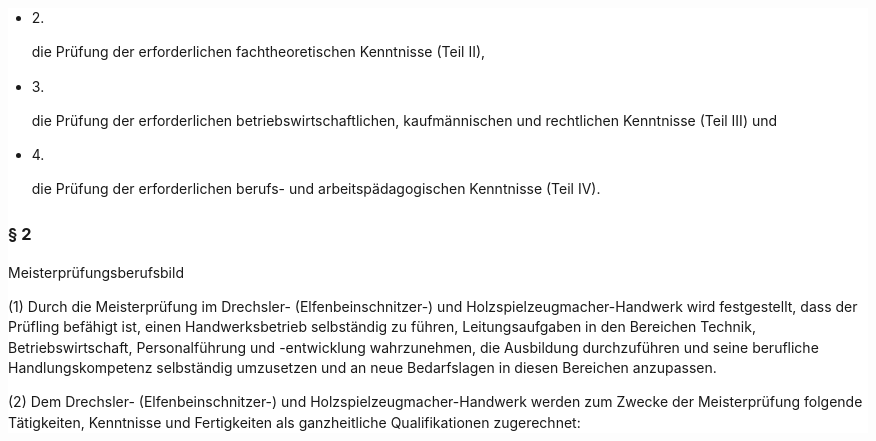   - 2\.
    
    <div style="">
    
    die Prüfung der erforderlichen fachtheoretischen Kenntnisse (Teil
    II),
    
    </div>

  - 3\.
    
    <div style="">
    
    die Prüfung der erforderlichen betriebswirtschaftlichen,
    kaufmännischen und rechtlichen Kenntnisse (Teil III) und
    
    </div>

  - 4\.
    
    <div style="">
    
    die Prüfung der erforderlichen berufs- und arbeitspädagogischen
    Kenntnisse (Teil IV).
    
    </div>

</div>

</div>

</div>

</div>

<span id="BJNR298500001BJNE000200000.html"></span>

### § 2  
Meisterprüfungsberufsbild

<div>

<div class="jnhtml">

<div>

<div class="jurAbsatz">

(1) Durch die Meisterprüfung im Drechsler- (Elfenbeinschnitzer-) und
Holzspielzeugmacher-Handwerk wird festgestellt, dass der Prüfling
befähigt ist, einen Handwerksbetrieb selbständig zu führen,
Leitungsaufgaben in den Bereichen Technik, Betriebswirtschaft,
Personalführung und -entwicklung wahrzunehmen, die Ausbildung
durchzuführen und seine berufliche Handlungskompetenz selbständig
umzusetzen und an neue Bedarfslagen in diesen Bereichen anzupassen.

</div>

<div class="jurAbsatz">

(2) Dem Drechsler- (Elfenbeinschnitzer-) und
Holzspielzeugmacher-Handwerk werden zum Zwecke der Meisterprüfung
folgende Tätigkeiten, Kenntnisse und Fertigkeiten als ganzheitliche
Qualifikationen zugerechnet:
